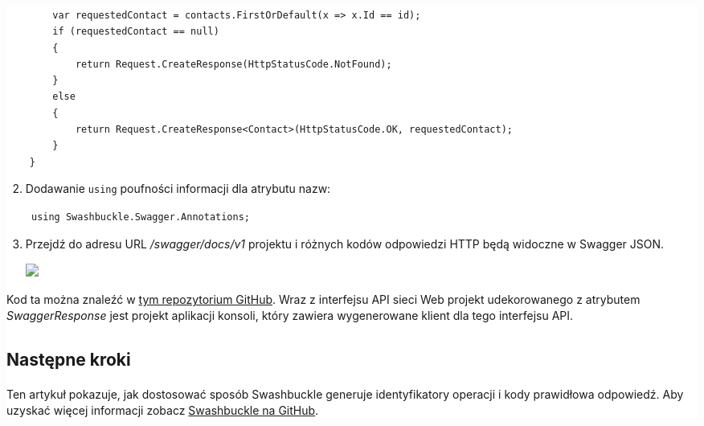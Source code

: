             var requestedContact = contacts.FirstOrDefault(x => x.Id == id);
            if (requestedContact == null)
            {
                return Request.CreateResponse(HttpStatusCode.NotFound);
            }
            else
            {
                return Request.CreateResponse<Contact>(HttpStatusCode.OK, requestedContact);
            }
        }

2. Dodawanie `using` poufności informacji dla atrybutu nazw:

        using Swashbuckle.Swagger.Annotations;
        
1. Przejdź do adresu URL */swagger/docs/v1* projektu i różnych kodów odpowiedzi HTTP będą widoczne w Swagger JSON. 

    ![](./media/app-service-api-dotnet-swashbuckle-customize/multiple-responses-post-attributes.png)

Kod ta można znaleźć w [tym repozytorium GitHub](https://github.com/Azure-Samples/API-Apps-DotNet-Swashbuckle-Customization-MultipleResponseCodes-With-Attributes). Wraz z interfejsu API sieci Web projekt udekorowanego z atrybutem *SwaggerResponse* jest projekt aplikacji konsoli, który zawiera wygenerowane klient dla tego interfejsu API. 

## <a name="next-steps"></a>Następne kroki

Ten artykuł pokazuje, jak dostosować sposób Swashbuckle generuje identyfikatory operacji i kody prawidłowa odpowiedź. Aby uzyskać więcej informacji zobacz [Swashbuckle na GitHub](https://github.com/domaindrivendev/Swashbuckle).
 
